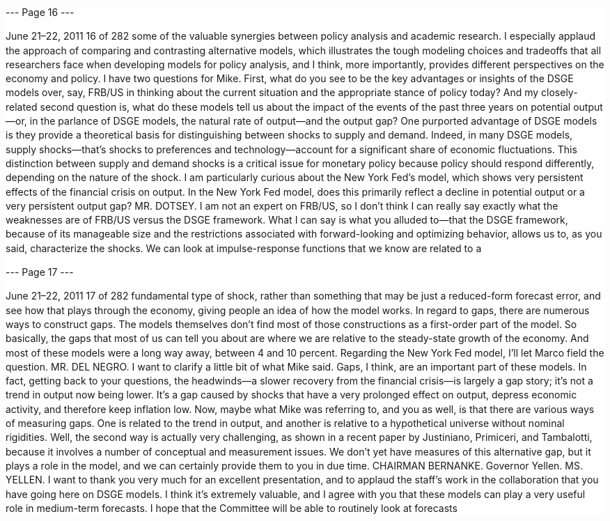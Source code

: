--- Page 16 ---

June 21–22, 2011 16 of 282
some of the valuable synergies between policy analysis and academic research. I especially
applaud the approach of comparing and contrasting alternative models, which illustrates the
tough modeling choices and tradeoffs that all researchers face when developing models for
policy analysis, and I think, more importantly, provides different perspectives on the economy
and policy.
I have two questions for Mike. First, what do you see to be the key advantages or
insights of the DSGE models over, say, FRB/US in thinking about the current situation and the
appropriate stance of policy today? And my closely-related second question is, what do these
models tell us about the impact of the events of the past three years on potential output—or, in
the parlance of DSGE models, the natural rate of output—and the output gap?
One purported advantage of DSGE models is they provide a theoretical basis for
distinguishing between shocks to supply and demand. Indeed, in many DSGE models, supply
shocks—that’s shocks to preferences and technology—account for a significant share of
economic fluctuations. This distinction between supply and demand shocks is a critical issue for
monetary policy because policy should respond differently, depending on the nature of the
shock. I am particularly curious about the New York Fed’s model, which shows very persistent
effects of the financial crisis on output. In the New York Fed model, does this primarily reflect a
decline in potential output or a very persistent output gap?
MR. DOTSEY. I am not an expert on FRB/US, so I don’t think I can really say exactly
what the weaknesses are of FRB/US versus the DSGE framework. What I can say is what you
alluded to—that the DSGE framework, because of its manageable size and the restrictions
associated with forward-looking and optimizing behavior, allows us to, as you said, characterize
the shocks. We can look at impulse-response functions that we know are related to a

--- Page 17 ---

June 21–22, 2011 17 of 282
fundamental type of shock, rather than something that may be just a reduced-form forecast error,
and see how that plays through the economy, giving people an idea of how the model works.
In regard to gaps, there are numerous ways to construct gaps. The models themselves
don’t find most of those constructions as a first-order part of the model. So basically, the gaps
that most of us can tell you about are where we are relative to the steady-state growth of the
economy. And most of these models were a long way away, between 4 and 10 percent.
Regarding the New York Fed model, I’ll let Marco field the question.
MR. DEL NEGRO. I want to clarify a little bit of what Mike said. Gaps, I think, are an
important part of these models. In fact, getting back to your questions, the headwinds—a slower
recovery from the financial crisis—is largely a gap story; it’s not a trend in output now being
lower. It’s a gap caused by shocks that have a very prolonged effect on output, depress
economic activity, and therefore keep inflation low. Now, maybe what Mike was referring to,
and you as well, is that there are various ways of measuring gaps. One is related to the trend in
output, and another is relative to a hypothetical universe without nominal rigidities. Well, the
second way is actually very challenging, as shown in a recent paper by Justiniano, Primiceri, and
Tambalotti, because it involves a number of conceptual and measurement issues. We don’t yet
have measures of this alternative gap, but it plays a role in the model, and we can certainly
provide them to you in due time.
CHAIRMAN BERNANKE. Governor Yellen.
MS. YELLEN. I want to thank you very much for an excellent presentation, and to
applaud the staff’s work in the collaboration that you have going here on DSGE models. I think
it’s extremely valuable, and I agree with you that these models can play a very useful role in
medium-term forecasts. I hope that the Committee will be able to routinely look at forecasts
